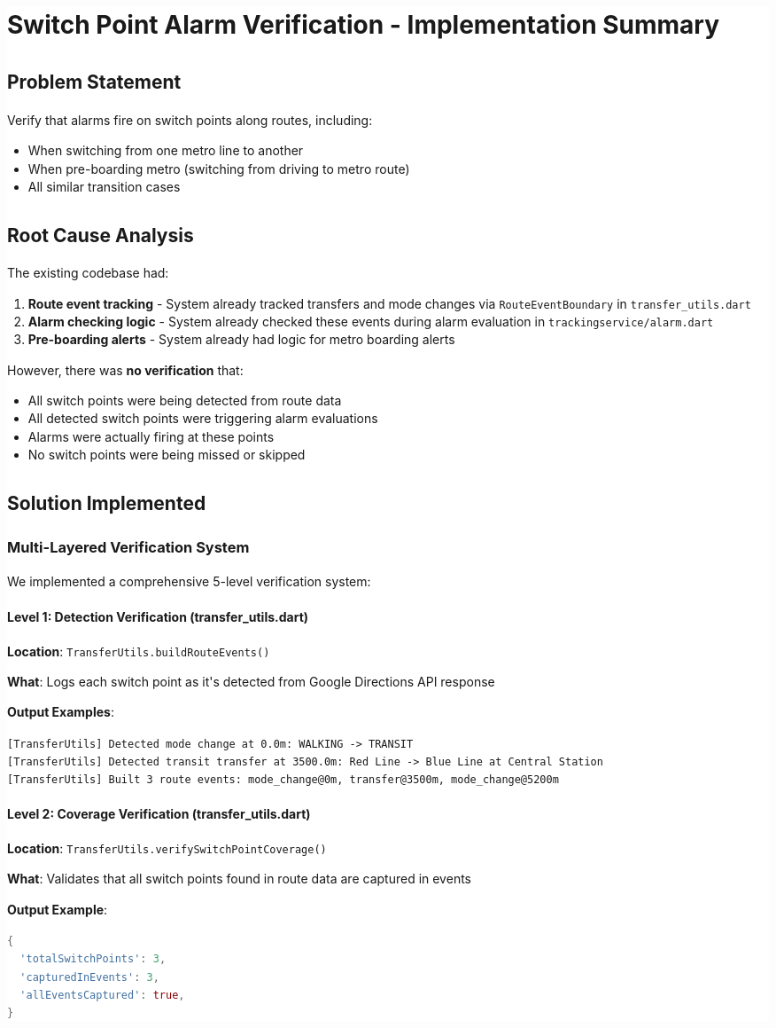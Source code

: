 # Switch Point Alarm Verification - Implementation Summary

## Problem Statement
Verify that alarms fire on switch points along routes, including:
- When switching from one metro line to another
- When pre-boarding metro (switching from driving to metro route)
- All similar transition cases

## Root Cause Analysis

The existing codebase had:
1. **Route event tracking** - System already tracked transfers and mode changes via `RouteEventBoundary` in `transfer_utils.dart`
2. **Alarm checking logic** - System already checked these events during alarm evaluation in `trackingservice/alarm.dart`
3. **Pre-boarding alerts** - System already had logic for metro boarding alerts

However, there was **no verification** that:
- All switch points were being detected from route data
- All detected switch points were triggering alarm evaluations
- Alarms were actually firing at these points
- No switch points were being missed or skipped

## Solution Implemented

### Multi-Layered Verification System

We implemented a comprehensive 5-level verification system:

#### Level 1: Detection Verification (transfer_utils.dart)
**Location**: `TransferUtils.buildRouteEvents()`

**What**: Logs each switch point as it's detected from Google Directions API response

**Output Examples**:
```
[TransferUtils] Detected mode change at 0.0m: WALKING -> TRANSIT
[TransferUtils] Detected transit transfer at 3500.0m: Red Line -> Blue Line at Central Station
[TransferUtils] Built 3 route events: mode_change@0m, transfer@3500m, mode_change@5200m
```

#### Level 2: Coverage Verification (transfer_utils.dart)
**Location**: `TransferUtils.verifySwitchPointCoverage()`

**What**: Validates that all switch points found in route data are captured in events

**Output Example**:
```dart
{
  'totalSwitchPoints': 3,
  'capturedInEvents': 3,
  'allEventsCaptured': true,
}
```
